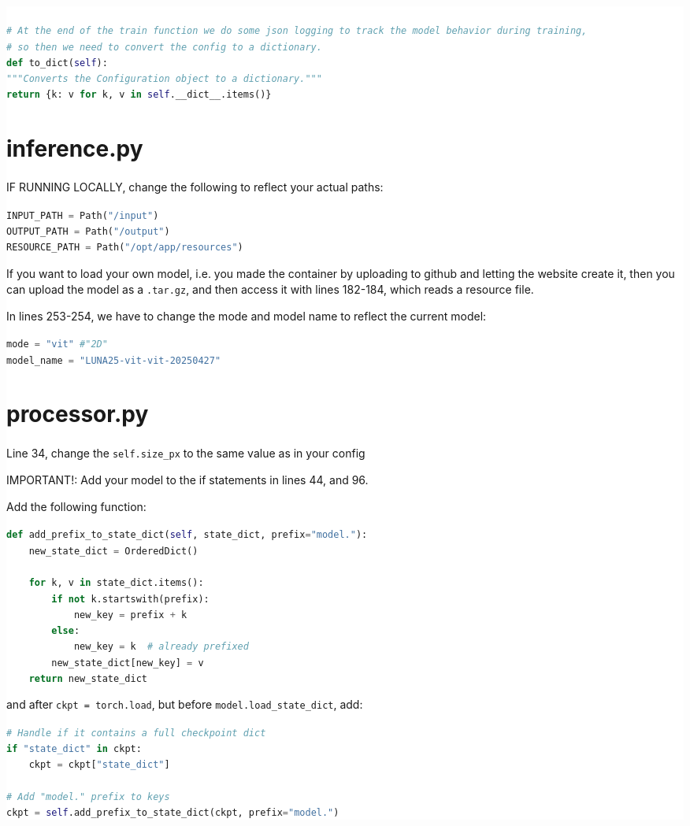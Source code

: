 ```python

# At the end of the train function we do some json logging to track the model behavior during training, 
# so then we need to convert the config to a dictionary. 
def to_dict(self):
"""Converts the Configuration object to a dictionary."""
return {k: v for k, v in self.__dict__.items()}

```

# inference.py
IF RUNNING LOCALLY, change the following to reflect your actual paths:
```py
INPUT_PATH = Path("/input") 
OUTPUT_PATH = Path("/output")
RESOURCE_PATH = Path("/opt/app/resources")
```

If you want to load your own model, i.e. you made the container by uploading to github and letting the website create it,
then you can upload the model as a `.tar.gz`, and then access it with lines 182-184, which reads a resource file.

In lines 253-254, we have to change the mode and model name to reflect the current model:
```python
mode = "vit" #"2D"
model_name = "LUNA25-vit-vit-20250427"
```


# processor.py
Line 34, change the `self.size_px` to the same value as in your config

IMPORTANT!:
Add your model to the if statements in lines 44, and 96.

Add the following function:
```python
def add_prefix_to_state_dict(self, state_dict, prefix="model."):
    new_state_dict = OrderedDict()

    for k, v in state_dict.items():
        if not k.startswith(prefix):
            new_key = prefix + k
        else:
            new_key = k  # already prefixed
        new_state_dict[new_key] = v
    return new_state_dict
```

and after `ckpt = torch.load`, but before `model.load_state_dict`, add:
```python
# Handle if it contains a full checkpoint dict
if "state_dict" in ckpt:
    ckpt = ckpt["state_dict"]

# Add "model." prefix to keys
ckpt = self.add_prefix_to_state_dict(ckpt, prefix="model.")
```
